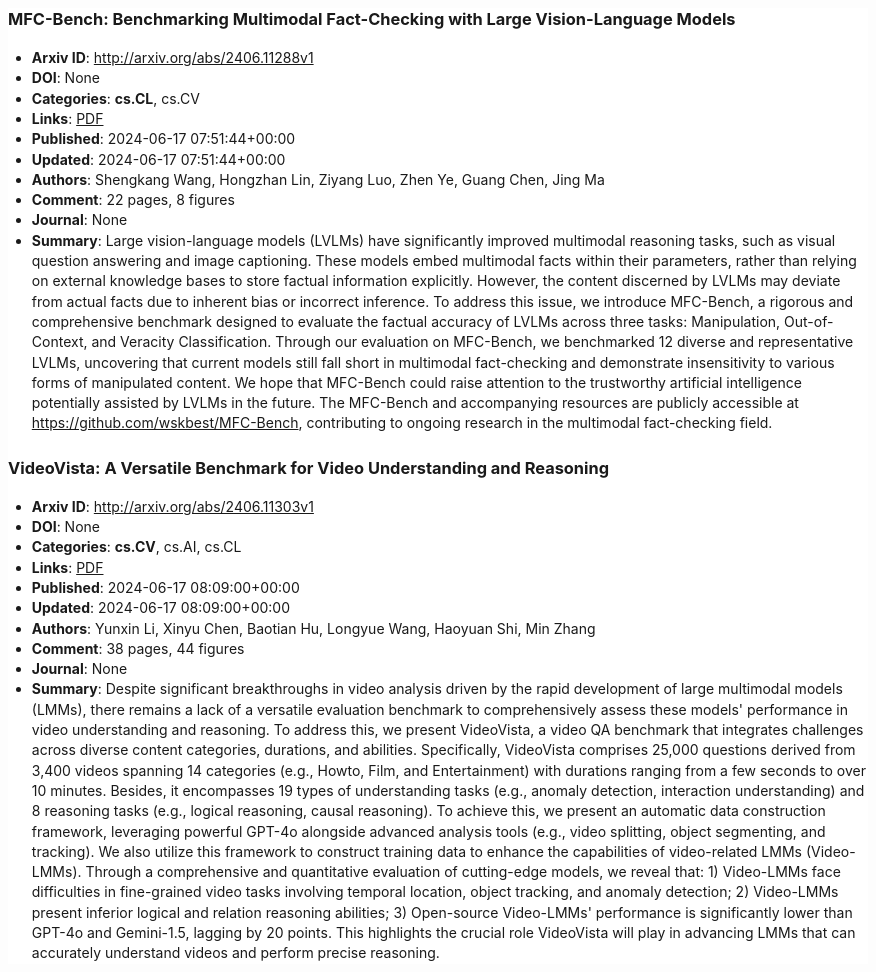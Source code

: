 

### MFC-Bench: Benchmarking Multimodal Fact-Checking with Large Vision-Language Models
- **Arxiv ID**: http://arxiv.org/abs/2406.11288v1
- **DOI**: None
- **Categories**: **cs.CL**, cs.CV
- **Links**: [PDF](http://arxiv.org/pdf/2406.11288v1)
- **Published**: 2024-06-17 07:51:44+00:00
- **Updated**: 2024-06-17 07:51:44+00:00
- **Authors**: Shengkang Wang, Hongzhan Lin, Ziyang Luo, Zhen Ye, Guang Chen, Jing Ma
- **Comment**: 22 pages, 8 figures
- **Journal**: None
- **Summary**: Large vision-language models (LVLMs) have significantly improved multimodal reasoning tasks, such as visual question answering and image captioning. These models embed multimodal facts within their parameters, rather than relying on external knowledge bases to store factual information explicitly. However, the content discerned by LVLMs may deviate from actual facts due to inherent bias or incorrect inference. To address this issue, we introduce MFC-Bench, a rigorous and comprehensive benchmark designed to evaluate the factual accuracy of LVLMs across three tasks: Manipulation, Out-of-Context, and Veracity Classification. Through our evaluation on MFC-Bench, we benchmarked 12 diverse and representative LVLMs, uncovering that current models still fall short in multimodal fact-checking and demonstrate insensitivity to various forms of manipulated content. We hope that MFC-Bench could raise attention to the trustworthy artificial intelligence potentially assisted by LVLMs in the future. The MFC-Bench and accompanying resources are publicly accessible at https://github.com/wskbest/MFC-Bench, contributing to ongoing research in the multimodal fact-checking field.



### VideoVista: A Versatile Benchmark for Video Understanding and Reasoning
- **Arxiv ID**: http://arxiv.org/abs/2406.11303v1
- **DOI**: None
- **Categories**: **cs.CV**, cs.AI, cs.CL
- **Links**: [PDF](http://arxiv.org/pdf/2406.11303v1)
- **Published**: 2024-06-17 08:09:00+00:00
- **Updated**: 2024-06-17 08:09:00+00:00
- **Authors**: Yunxin Li, Xinyu Chen, Baotian Hu, Longyue Wang, Haoyuan Shi, Min Zhang
- **Comment**: 38 pages, 44 figures
- **Journal**: None
- **Summary**: Despite significant breakthroughs in video analysis driven by the rapid development of large multimodal models (LMMs), there remains a lack of a versatile evaluation benchmark to comprehensively assess these models' performance in video understanding and reasoning. To address this, we present VideoVista, a video QA benchmark that integrates challenges across diverse content categories, durations, and abilities. Specifically, VideoVista comprises 25,000 questions derived from 3,400 videos spanning 14 categories (e.g., Howto, Film, and Entertainment) with durations ranging from a few seconds to over 10 minutes. Besides, it encompasses 19 types of understanding tasks (e.g., anomaly detection, interaction understanding) and 8 reasoning tasks (e.g., logical reasoning, causal reasoning). To achieve this, we present an automatic data construction framework, leveraging powerful GPT-4o alongside advanced analysis tools (e.g., video splitting, object segmenting, and tracking). We also utilize this framework to construct training data to enhance the capabilities of video-related LMMs (Video-LMMs). Through a comprehensive and quantitative evaluation of cutting-edge models, we reveal that: 1) Video-LMMs face difficulties in fine-grained video tasks involving temporal location, object tracking, and anomaly detection; 2) Video-LMMs present inferior logical and relation reasoning abilities; 3) Open-source Video-LMMs' performance is significantly lower than GPT-4o and Gemini-1.5, lagging by 20 points. This highlights the crucial role VideoVista will play in advancing LMMs that can accurately understand videos and perform precise reasoning.
